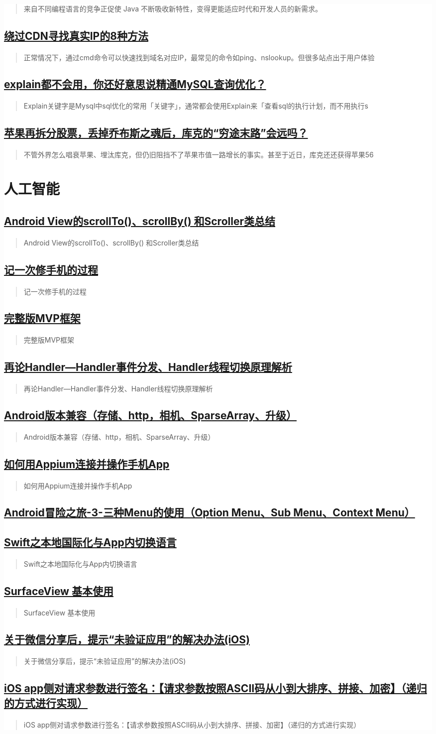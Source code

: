  > 来自不同编程语言的竞争正促使 Java 不断吸收新特性，变得更能适应时代和开发人员的新需求。
 ## [绕过CDN寻找真实IP的8种方法](http://netsecurity.51cto.com/art/202008/624770.htm)
 > 正常情况下，通过cmd命令可以快速找到域名对应IP，最常见的命令如ping、nslookup。但很多站点出于用户体验
 ## [explain都不会用，你还好意思说精通MySQL查询优化？](http://database.51cto.com/art/202008/624772.htm)
 > Explain关键字是Mysql中sql优化的常用「关键字」，通常都会使用Explain来「查看sql的执行计划，而不用执行s
 ## [苹果再拆分股票，丢掉乔布斯之魂后，库克的“穷途末路”会远吗？](http://news.51cto.com/art/202008/624768.htm)
 > 不管外界怎么唱衰苹果、埋汰库克，但仍旧阻挡不了苹果市值一路增长的事实。甚至于近日，库克还还获得苹果56
# 人工智能 
 ## [Android View的scrollTo()、scrollBy() 和Scroller类总结](https://blog.csdn.net/u010660841/article/details/108194637)
 > Android View的scrollTo()、scrollBy() 和Scroller类总结
 ## [记一次修手机的过程](https://blog.csdn.net/weixin_35016347/article/details/108224824)
 > 记一次修手机的过程
 ## [完整版MVP框架](https://blog.csdn.net/we1less/article/details/108194220)
 > 完整版MVP框架
 ## [再论Handler—Handler事件分发、Handler线程切换原理解析](https://blog.csdn.net/blankmargin/article/details/108193238)
 > 再论Handler—Handler事件分发、Handler线程切换原理解析
 ## [Android版本兼容（存储、http，相机、SparseArray、升级）](https://blog.csdn.net/lovelixue/article/details/108216665)
 > Android版本兼容（存储、http，相机、SparseArray、升级）
 ## [如何用Appium连接并操作手机App](https://blog.csdn.net/FFF_5/article/details/108198724)
 > 如何用Appium连接并操作手机App
 ## [Android冒险之旅-3-三种Menu的使用（Option Menu、Sub Menu、Context Menu）](https://blog.csdn.net/AbyssskyLin/article/details/108200791)
 > 
 ## [Swift之本地国际化与App内切换语言](https://blog.csdn.net/Forever_wj/article/details/108210234)
 > Swift之本地国际化与App内切换语言
 ## [SurfaceView 基本使用](https://blog.csdn.net/lixiong0713/article/details/108194954)
 > SurfaceView 基本使用
 ## [关于微信分享后，提示“未验证应用”的解决办法(iOS)](https://blog.csdn.net/sinat_29998157/article/details/108196025)
 > 关于微信分享后，提示“未验证应用”的解决办法(iOS)
 ## [iOS app侧对请求参数进行签名：【请求参数按照ASCII码从小到大排序、拼接、加密】（递归的方式进行实现）](https://blog.csdn.net/u011018979/article/details/108195721)
 > iOS app侧对请求参数进行签名：【请求参数按照ASCII码从小到大排序、拼接、加密】（递归的方式进行实现）